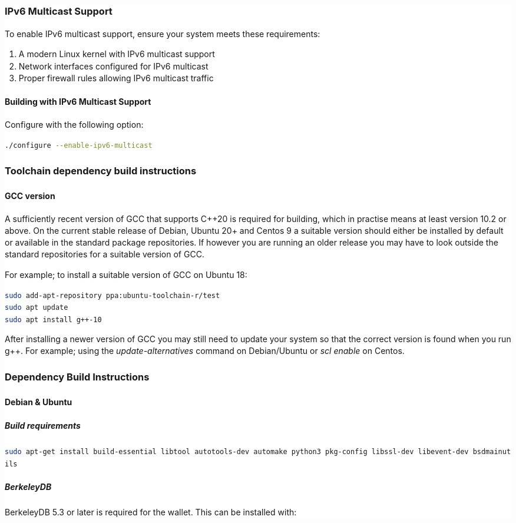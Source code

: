 ### IPv6 Multicast Support

To enable IPv6 multicast support, ensure your system meets these requirements:

1. A modern Linux kernel with IPv6 multicast support
2. Network interfaces configured for IPv6 multicast
3. Proper firewall rules allowing IPv6 multicast traffic

#### Building with IPv6 Multicast Support

Configure with the following option:

```bash
./configure --enable-ipv6-multicast
```

### Toolchain dependency build instructions

#### GCC version

A sufficiently recent version of GCC that supports C++20 is required for
building, which in practise means at least version 10.2 or above. On the
current stable release of Debian, Ubuntu 20+ and Centos 9 a suitable version
should either be installed by default or available in the standard
package repositories. If however you are running an older release you
may have to look outside the standard repositories for a suitable version
of GCC.

For example; to install a suitable version of GCC on Ubuntu 18:

```bash
sudo add-apt-repository ppa:ubuntu-toolchain-r/test
sudo apt update
sudo apt install g++-10
```

After installing a newer version of GCC you may still need to update your
system so that the correct version is found when you run g++. For example;
using the *update-alternatives* command on Debian/Ubuntu or *scl enable* on
Centos.


### Dependency Build Instructions

#### Debian & Ubuntu

##### Build requirements

```bash
sudo apt-get install build-essential libtool autotools-dev automake python3 pkg-config libssl-dev libevent-dev bsdmainutils
```

##### BerkeleyDB

BerkeleyDB 5.3 or later is required for the wallet. This can be installed with:
